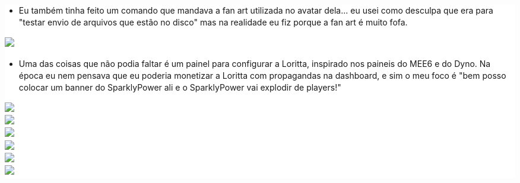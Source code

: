 * Eu também tinha feito um comando que mandava a fan art utilizada no avatar dela... eu usei como desculpa que era para "testar envio de arquivos que estão no disco" mas na realidade eu fiz porque a fan art é muito fofa.

<div class="centered-text">
   <a href="/v3/assets/img/stories/how_loritta_was_created/loritta/angel.png" target="_blank">
        <img class="smaller-image-scale" src="/v3/assets/img/stories/how_loritta_was_created/loritta/angel.png" />
   </a>
</div>

* Uma das coisas que não podia faltar é um painel para configurar a Loritta, inspirado nos paineis do MEE6 e do Dyno. Na época eu nem pensava que eu poderia monetizar a Loritta com propagandas na dashboard, e sim o meu foco é "bem posso colocar um banner do SparklyPower ali e o SparklyPower vai explodir de players!"

<div class="centered-text">
   <a href="/v3/assets/img/stories/how_loritta_was_created/loritta/bots_needs_website.png" target="_blank">
        <img class="smaller-image-scale" src="/v3/assets/img/stories/how_loritta_was_created/loritta/bots_needs_website.png" />
   </a>
</div>

<div class="centered-text">
   <a href="/v3/assets/img/stories/how_loritta_was_created/loritta/loritta_website_scuffed.png" target="_blank">
        <img class="smaller-image-scale" src="/v3/assets/img/stories/how_loritta_was_created/loritta/loritta_website_scuffed.png" />
   </a>
</div>

<div class="centered-text">
   <a href="/v3/assets/img/stories/how_loritta_was_created/loritta/loritta_website.png" target="_blank">
        <img class="smaller-image-scale" src="/v3/assets/img/stories/how_loritta_was_created/loritta/loritta_website1.png" />
   </a>
</div>

<div class="centered-text">
   <a href="/v3/assets/img/stories/how_loritta_was_created/loritta/loritta_website2.png" target="_blank">
        <img class="smaller-image-scale" src="/v3/assets/img/stories/how_loritta_was_created/loritta/loritta_website2.png" />
   </a>
</div>

<div class="centered-text">
   <a href="/v3/assets/img/stories/how_loritta_was_created/loritta/loritta_website3.png" target="_blank">
        <img class="smaller-image-scale" src="/v3/assets/img/stories/how_loritta_was_created/loritta/loritta_website3.png" />
   </a>
</div>

<div class="centered-text">
   <a href="/v3/assets/img/stories/how_loritta_was_created/loritta/loritta_website4.png" target="_blank">
        <img class="smaller-image-scale" src="/v3/assets/img/stories/how_loritta_was_created/loritta/loritta_website4.png" />
   </a>
</div>

